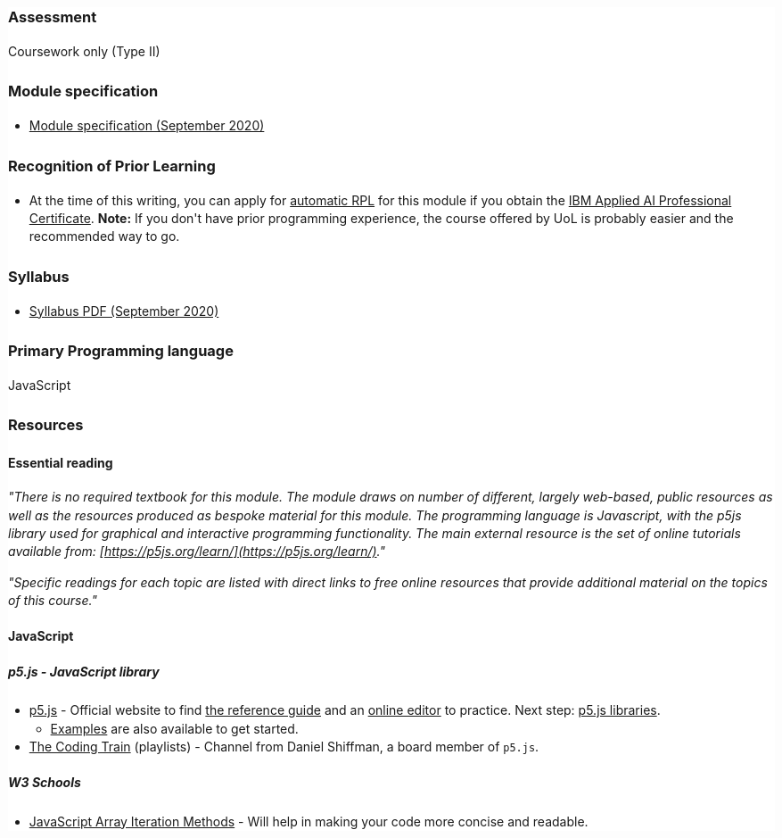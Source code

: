 ### Assessment

Coursework only (Type II)

### Module specification

- [Module specification (September 2020)](https://github.com/world-class/binary-assets/blob/master/modules/module-specification/CM1005_ITP1-Module-Spec.pdf)

### Recognition of Prior Learning

- At the time of this writing, you can apply for [automatic RPL](https://london.ac.uk/applications/how-apply/recognition-prior-learning/recognition-and-accreditation-prior-learning-3) for this module if you obtain the [IBM Applied AI Professional Certificate](https://www.coursera.org/professional-certificates/applied-artifical-intelligence-ibm-watson-ai). **Note:** If you don't have prior programming experience, the course offered by UoL is probably easier and the recommended way to go.

### Syllabus

- [Syllabus PDF (September 2020)](https://github.com/world-class/binary-assets/blob/master/modules/syllabi/Syllabus_CM1005_ITP1.pdf)

### Primary Programming language

JavaScript

### Resources

#### Essential reading

_"There is no required textbook for this module. The module draws on number of different, largely web-based, public resources as well as the resources produced as bespoke material for this module. The programming language is Javascript, with the p5js library used for graphical and interactive programming functionality. The main external resource is the set of online tutorials available from: [https://p5js.org/learn/](https://p5js.org/learn/)."_

_"Specific readings for each topic are listed with direct links to free online resources that provide additional material on the topics of this course."_

#### JavaScript

##### p5.js - JavaScript library

- [p5.js](https://p5js.org/) - Official website to find [the reference guide](https://p5js.org/reference) and an [online editor](https://editor.p5js.org/) to practice. Next step: [p5.js libraries](https://p5js.org/libraries/).
  - [Examples](https://p5js.org/examples/) are also available to get started.
- [The Coding Train](https://www.youtube.com/user/shiffman/playlists) (playlists) - Channel from Daniel Shiffman, a board member of `p5.js`.

##### W3 Schools

- [JavaScript Array Iteration Methods](https://www.w3schools.com/js/js_array_iteration.asp) - Will help in making your code more concise and readable.

